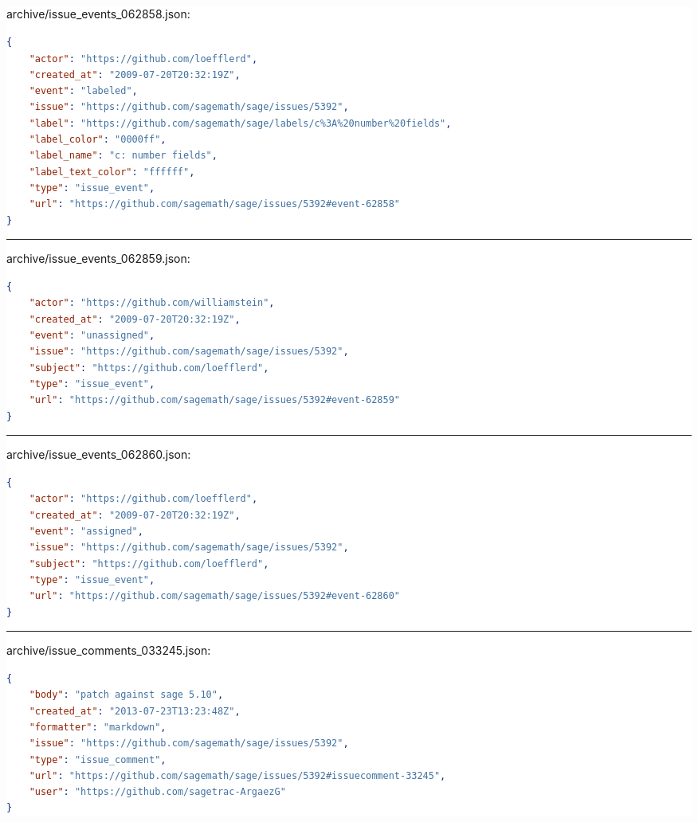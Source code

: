 archive/issue_events_062858.json:
```json
{
    "actor": "https://github.com/loefflerd",
    "created_at": "2009-07-20T20:32:19Z",
    "event": "labeled",
    "issue": "https://github.com/sagemath/sage/issues/5392",
    "label": "https://github.com/sagemath/sage/labels/c%3A%20number%20fields",
    "label_color": "0000ff",
    "label_name": "c: number fields",
    "label_text_color": "ffffff",
    "type": "issue_event",
    "url": "https://github.com/sagemath/sage/issues/5392#event-62858"
}
```



---

archive/issue_events_062859.json:
```json
{
    "actor": "https://github.com/williamstein",
    "created_at": "2009-07-20T20:32:19Z",
    "event": "unassigned",
    "issue": "https://github.com/sagemath/sage/issues/5392",
    "subject": "https://github.com/loefflerd",
    "type": "issue_event",
    "url": "https://github.com/sagemath/sage/issues/5392#event-62859"
}
```



---

archive/issue_events_062860.json:
```json
{
    "actor": "https://github.com/loefflerd",
    "created_at": "2009-07-20T20:32:19Z",
    "event": "assigned",
    "issue": "https://github.com/sagemath/sage/issues/5392",
    "subject": "https://github.com/loefflerd",
    "type": "issue_event",
    "url": "https://github.com/sagemath/sage/issues/5392#event-62860"
}
```



---

archive/issue_comments_033245.json:
```json
{
    "body": "patch against sage 5.10",
    "created_at": "2013-07-23T13:23:48Z",
    "formatter": "markdown",
    "issue": "https://github.com/sagemath/sage/issues/5392",
    "type": "issue_comment",
    "url": "https://github.com/sagemath/sage/issues/5392#issuecomment-33245",
    "user": "https://github.com/sagetrac-ArgaezG"
}
```
